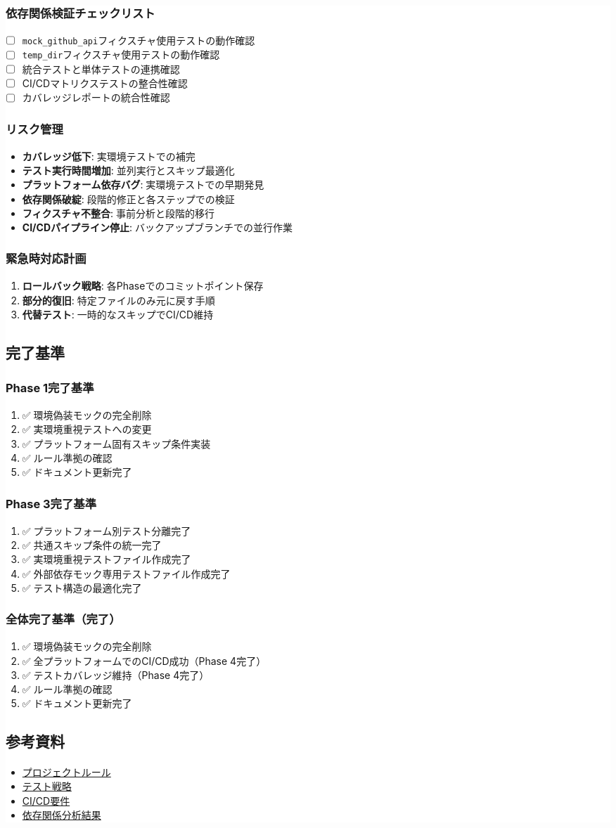### 依存関係検証チェックリスト
- [ ] `mock_github_api`フィクスチャ使用テストの動作確認
- [ ] `temp_dir`フィクスチャ使用テストの動作確認
- [ ] 統合テストと単体テストの連携確認
- [ ] CI/CDマトリクステストの整合性確認
- [ ] カバレッジレポートの統合性確認

### リスク管理
- **カバレッジ低下**: 実環境テストでの補完
- **テスト実行時間増加**: 並列実行とスキップ最適化
- **プラットフォーム依存バグ**: 実環境テストでの早期発見
- **依存関係破綻**: 段階的修正と各ステップでの検証
- **フィクスチャ不整合**: 事前分析と段階的移行
- **CI/CDパイプライン停止**: バックアップブランチでの並行作業

### 緊急時対応計画
1. **ロールバック戦略**: 各Phaseでのコミットポイント保存
2. **部分的復旧**: 特定ファイルのみ元に戻す手順
3. **代替テスト**: 一時的なスキップでCI/CD維持

## 完了基準

### Phase 1完了基準
1. ✅ 環境偽装モックの完全削除
2. ✅ 実環境重視テストへの変更
3. ✅ プラットフォーム固有スキップ条件実装
4. ✅ ルール準拠の確認
5. ✅ ドキュメント更新完了

### Phase 3完了基準
1. ✅ プラットフォーム別テスト分離完了
2. ✅ 共通スキップ条件の統一完了
3. ✅ 実環境重視テストファイル作成完了
4. ✅ 外部依存モック専用テストファイル作成完了
5. ✅ テスト構造の最適化完了

### 全体完了基準（完了）
1. ✅ 環境偽装モックの完全削除
2. ✅ 全プラットフォームでのCI/CD成功（Phase 4完了）
3. ✅ テストカバレッジ維持（Phase 4完了）
4. ✅ ルール準拠の確認
5. ✅ ドキュメント更新完了

## 参考資料

- [プロジェクトルール](rules.md#57-mock戦略)
- [テスト戦略](rules.md#5-テスト戦略)
- [CI/CD要件](rules.md#7-cicd-要件)
- [依存関係分析結果](dependency-analysis-results.md)

